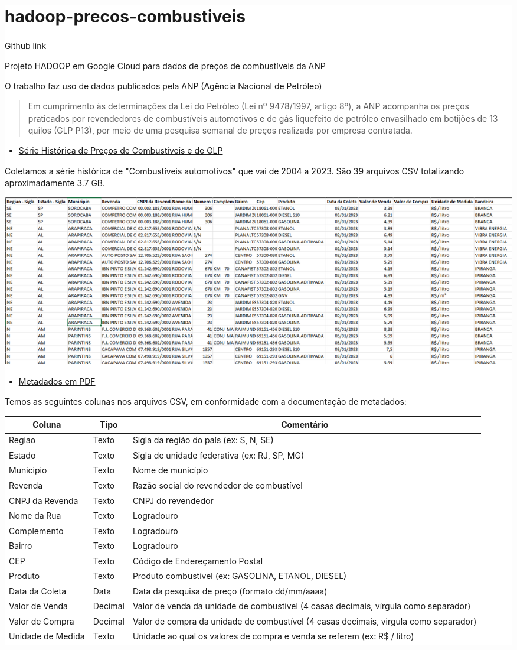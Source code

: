 # hadoop-precos-combustiveis

[Github link](https://github.com/pinei/hadoop-precos-combustiveis)

Projeto HADOOP em Google Cloud para dados de preços de combustíveis da ANP

O trabalho faz uso de dados publicados pela ANP (Agência Nacional de Petróleo)

> Em cumprimento às determinações da Lei do Petróleo (Lei nº 9478/1997, artigo 8º), a ANP acompanha os preços praticados por revendedores de combustíveis automotivos e de gás liquefeito de petróleo envasilhado em botijões de 13 quilos (GLP P13), por meio de uma pesquisa semanal de preços realizada por empresa contratada.

- [Série Histórica de Preços de Combustíveis e de GLP](https://www.gov.br/anp/pt-br/centrais-de-conteudo/dados-abertos/serie-historica-de-precos-de-combustiveis)

Coletamos a série histórica de "Combustíveis automotivos" que vai de 2004 a 2023. São 39 arquivos CSV totalizando aproximadamente 3.7 GB.

![Amostra dos dados](./assets/amostra_planilha_revenda.png)

- [Metadados em PDF](https://www.gov.br/anp/pt-br/centrais-de-conteudo/dados-abertos/arquivos/shpc/metadados-serie-historica-precos-combustiveis-1.pdf)

Temos as seguintes colunas nos arquivos CSV, em conformidade com a documentação de metadados:

| Coluna            | Tipo    | Comentário                                                                           |
| ----------------- | ------- | ------------------------------------------------------------------------------------ |
| Regiao            | Texto   | Sigla da região do país (ex: S, N, SE)                                               |
| Estado            | Texto   | Sigla de unidade federativa (ex: RJ, SP, MG)                                         |
| Municipio         | Texto   | Nome de município                                                                    |
| Revenda           | Texto   | Razão social do revendedor de combustível                                            |
| CNPJ da Revenda   | Texto   | CNPJ do revendedor                                                                   |
| Nome da Rua       | Texto   | Logradouro                                                                           |
| Complemento       | Texto   | Logradouro                                                                           |
| Bairro            | Texto   | Logradouro                                                                           |
| CEP               | Texto   | Código de Endereçamento Postal                                                       |
| Produto           | Texto   | Produto combustível (ex: GASOLINA, ETANOL, DIESEL)                                   |
| Data da Coleta    | Data    | Data da pesquisa de preço (formato dd/mm/aaaa)                                       |
| Valor de Venda    | Decimal | Valor de venda da unidade de combustível (4 casas decimais, vírgula como separador)  |
| Valor de Compra   | Decimal | Valor de compra da unidade de combustível (4 casas decimais, virgula como separador) |
| Unidade de Medida | Texto   | Unidade ao qual os valores de compra e venda se referem (ex: R$ / litro)             |